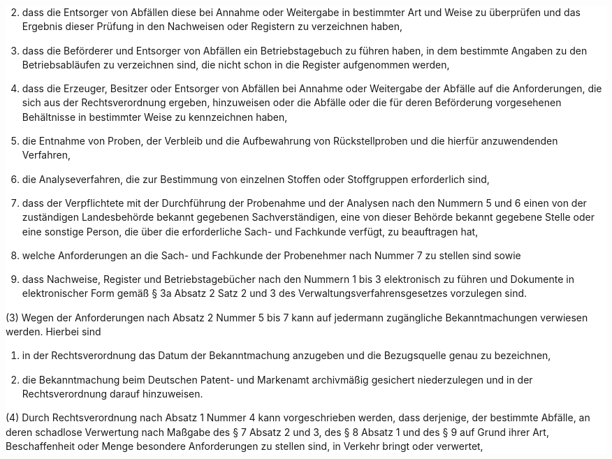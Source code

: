 



2.  dass die Entsorger von Abfällen diese bei Annahme oder Weitergabe in
    bestimmter Art und Weise zu überprüfen und das Ergebnis dieser Prüfung
    in den Nachweisen oder Registern zu verzeichnen haben,


3.  dass die Beförderer und Entsorger von Abfällen ein Betriebstagebuch zu
    führen haben, in dem bestimmte Angaben zu den Betriebsabläufen zu
    verzeichnen sind, die nicht schon in die Register aufgenommen werden,


4.  dass die Erzeuger, Besitzer oder Entsorger von Abfällen bei Annahme
    oder Weitergabe der Abfälle auf die Anforderungen, die sich aus der
    Rechtsverordnung ergeben, hinzuweisen oder die Abfälle oder die für
    deren Beförderung vorgesehenen Behältnisse in bestimmter Weise zu
    kennzeichnen haben,


5.  die Entnahme von Proben, der Verbleib und die Aufbewahrung von
    Rückstellproben und die hierfür anzuwendenden Verfahren,


6.  die Analyseverfahren, die zur Bestimmung von einzelnen Stoffen oder
    Stoffgruppen erforderlich sind,


7.  dass der Verpflichtete mit der Durchführung der Probenahme und der
    Analysen nach den Nummern 5 und 6 einen von der zuständigen
    Landesbehörde bekannt gegebenen Sachverständigen, eine von dieser
    Behörde bekannt gegebene Stelle oder eine sonstige Person, die über
    die erforderliche Sach- und Fachkunde verfügt, zu beauftragen hat,


8.  welche Anforderungen an die Sach- und Fachkunde der Probenehmer nach
    Nummer 7 zu stellen sind sowie


9.  dass Nachweise, Register und Betriebstagebücher nach den Nummern 1 bis
    3 elektronisch zu führen und Dokumente in elektronischer Form gemäß §
    3a Absatz 2 Satz 2 und 3 des Verwaltungsverfahrensgesetzes vorzulegen
    sind.




(3) Wegen der Anforderungen nach Absatz 2 Nummer 5 bis 7 kann auf
jedermann zugängliche Bekanntmachungen verwiesen werden. Hierbei sind

1.  in der Rechtsverordnung das Datum der Bekanntmachung anzugeben und die
    Bezugsquelle genau zu bezeichnen,


2.  die Bekanntmachung beim Deutschen Patent- und Markenamt archivmäßig
    gesichert niederzulegen und in der Rechtsverordnung darauf
    hinzuweisen.




(4) Durch Rechtsverordnung nach Absatz 1 Nummer 4 kann vorgeschrieben
werden, dass derjenige, der bestimmte Abfälle, an deren schadlose
Verwertung nach Maßgabe des § 7 Absatz 2 und 3, des § 8 Absatz 1 und
des § 9 auf Grund ihrer Art, Beschaffenheit oder Menge besondere
Anforderungen zu stellen sind, in Verkehr bringt oder verwertet,
